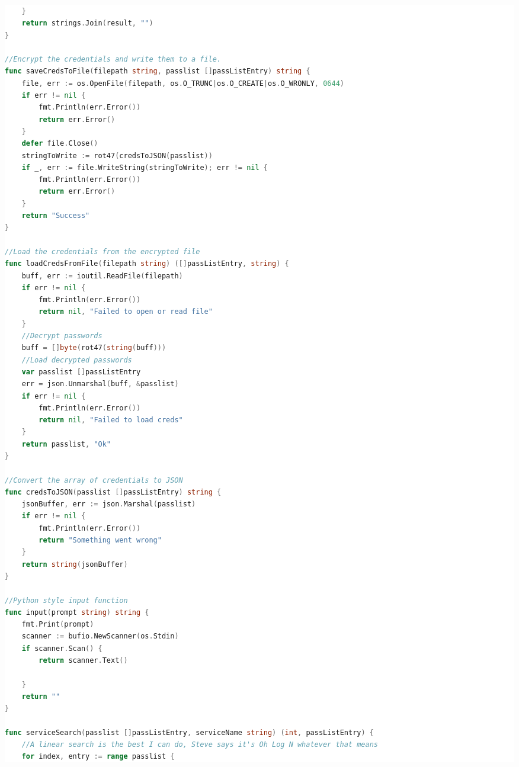 ```overpass.go
	}
	return strings.Join(result, "")
}

//Encrypt the credentials and write them to a file.
func saveCredsToFile(filepath string, passlist []passListEntry) string {
	file, err := os.OpenFile(filepath, os.O_TRUNC|os.O_CREATE|os.O_WRONLY, 0644)
	if err != nil {
		fmt.Println(err.Error())
		return err.Error()
	}
	defer file.Close()
	stringToWrite := rot47(credsToJSON(passlist))
	if _, err := file.WriteString(stringToWrite); err != nil {
		fmt.Println(err.Error())
		return err.Error()
	}
	return "Success"
}

//Load the credentials from the encrypted file
func loadCredsFromFile(filepath string) ([]passListEntry, string) {
	buff, err := ioutil.ReadFile(filepath)
	if err != nil {
		fmt.Println(err.Error())
		return nil, "Failed to open or read file"
	}
	//Decrypt passwords
	buff = []byte(rot47(string(buff)))
	//Load decrypted passwords
	var passlist []passListEntry
	err = json.Unmarshal(buff, &passlist)
	if err != nil {
		fmt.Println(err.Error())
		return nil, "Failed to load creds"
	}
	return passlist, "Ok"
}

//Convert the array of credentials to JSON
func credsToJSON(passlist []passListEntry) string {
	jsonBuffer, err := json.Marshal(passlist)
	if err != nil {
		fmt.Println(err.Error())
		return "Something went wrong"
	}
	return string(jsonBuffer)
}

//Python style input function
func input(prompt string) string {
	fmt.Print(prompt)
	scanner := bufio.NewScanner(os.Stdin)
	if scanner.Scan() {
		return scanner.Text()

	}
	return ""
}

func serviceSearch(passlist []passListEntry, serviceName string) (int, passListEntry) {
	//A linear search is the best I can do, Steve says it's Oh Log N whatever that means
	for index, entry := range passlist {
```